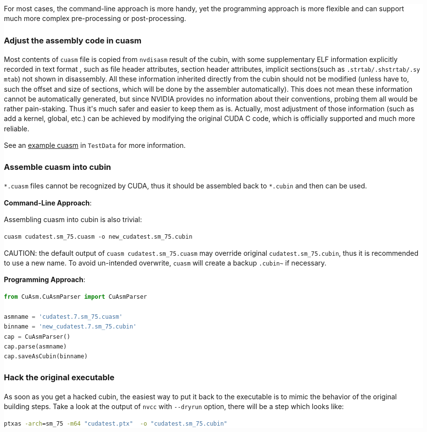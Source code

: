 For most cases, the command-line approach is more handy, yet the programming approach is more flexible and can support much more complex pre-processing or post-processing.

### Adjust the assembly code in cuasm

Most contents of `cuasm` file is copied from `nvdisasm` result of the cubin, with some supplementary ELF information explicitly recorded in text format , such as file header attributes, section header attributes, implicit sections(such as `.strtab/.shstrtab/.symtab`) not shown in disassembly. All these information inherited directly from the cubin should not be modified (unless have to, such the offset and size of sections, which will be done by the assembler automatically). This does not mean these information cannot be automatically generated, but since NVIDIA provides no information about their conventions, probing them all would be rather pain-staking. Thus it's much safer and easier to keep them as is. Actually, most adjustment of those information (such as add a kernel, global, etc.) can be achieved by modifying the original CUDA C code, which is officially supported and much more reliable.

See an [example cuasm](TestData/CuTest/cudatest.7.sm_75.cuasm) in `TestData` for more information. 

### Assemble cuasm into cubin

`*.cuasm` files cannot be recognized by CUDA, thus it should be assembled back to `*.cubin` and then can be used.

**Command-Line Approach**:

Assembling cuasm into cubin is also trivial:

```
cuasm cudatest.sm_75.cuasm -o new_cudatest.sm_75.cubin
```

CAUTION: the default output of `cuasm cudatest.sm_75.cuasm` may override original `cudatest.sm_75.cubin`, thus it is recommended to use a new name. To avoid un-intended overwrite, `cuasm` will create a backup `.cubin~` if necessary.

**Programming Approach**:

```python
from CuAsm.CuAsmParser import CuAsmParser

asmname = 'cudatest.7.sm_75.cuasm'
binname = 'new_cudatest.7.sm_75.cubin'
cap = CuAsmParser()
cap.parse(asmname)
cap.saveAsCubin(binname)
```

### Hack the original executable 

As soon as you get a hacked cubin, the easiest way to put it back to the executable is to mimic the behavior of the original building steps. Take a look at the output of `nvcc` with `--dryrun` option, there will be a step which looks like:

```bat
ptxas -arch=sm_75 -m64 "cudatest.ptx"  -o "cudatest.sm_75.cubin"
```
